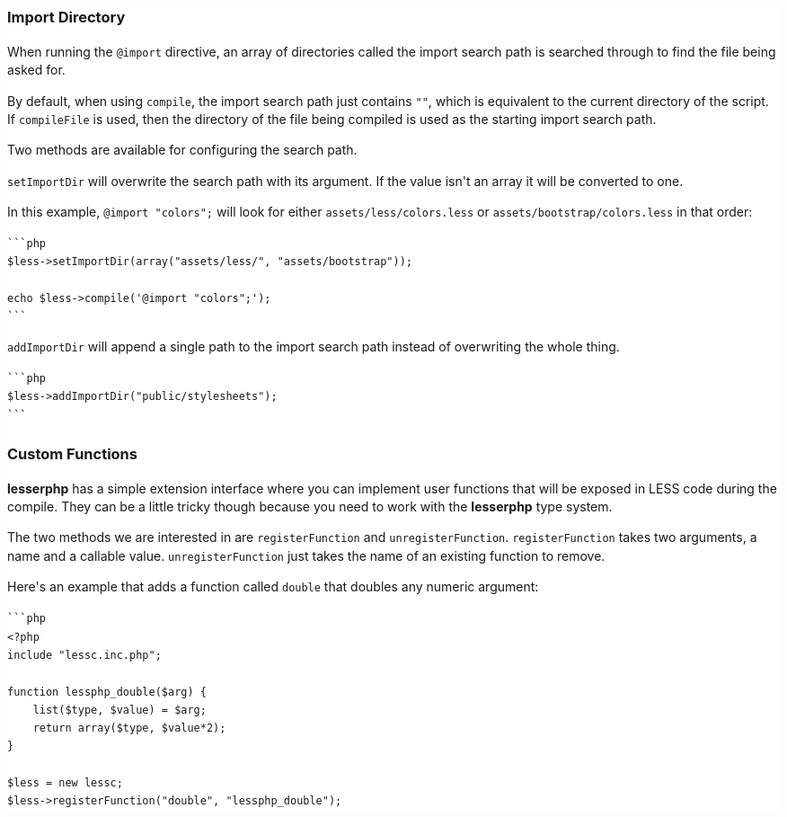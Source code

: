 ### Import Directory

When running the `@import` directive, an array of directories called the import
search path is searched through to find the file being asked for.

By default, when using `compile`, the import search path just contains `""`,
which is equivalent to the current directory of the script. If `compileFile` is
used, then the directory of the file being compiled is used as the starting
import search path.

Two methods are available for configuring the search path.

`setImportDir` will overwrite the search path with its argument. If the value
isn't an array it will be converted to one.


In this example, `@import "colors";` will look for either
`assets/less/colors.less` or `assets/bootstrap/colors.less` in that order:

    ```php
    $less->setImportDir(array("assets/less/", "assets/bootstrap"));

    echo $less->compile('@import "colors";');
    ```

`addImportDir` will append a single path to the import search path instead of
overwriting the whole thing.

    ```php
    $less->addImportDir("public/stylesheets");
    ```

### Custom Functions

**lesserphp** has a simple extension interface where you can implement user
functions that will be exposed in LESS code during the compile. They can be a
little tricky though because you need to work with the **lesserphp** type system.

The two methods we are interested in are `registerFunction` and
`unregisterFunction`. `registerFunction` takes two arguments, a name and a
callable value. `unregisterFunction` just takes the name of an existing
function to remove.

Here's an example that adds a function called `double` that doubles any numeric
argument:

    ```php
    <?php
    include "lessc.inc.php";

    function lessphp_double($arg) {
        list($type, $value) = $arg;
        return array($type, $value*2);
    }

    $less = new lessc;
    $less->registerFunction("double", "lessphp_double");
